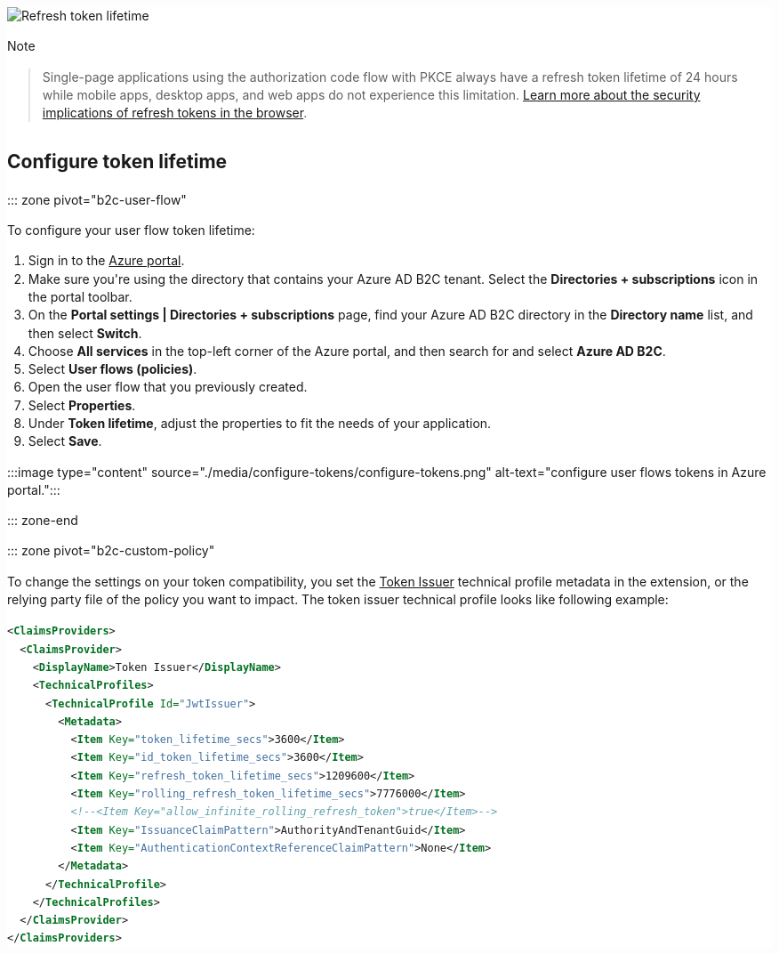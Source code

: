 ![Refresh token lifetime](./media/configure-tokens/refresh-token-lifetime.png)

> [!NOTE]
> >Single-page applications using the authorization code flow with PKCE always have a refresh token lifetime of 24 hours while mobile apps, desktop apps, and web apps do not experience this limitation. [Learn more about the security implications of refresh tokens in the browser](../active-directory/develop/reference-third-party-cookies-spas.md#security-implications-of-refresh-tokens-in-the-browser).


## Configure token lifetime

::: zone pivot="b2c-user-flow"

To configure your user flow token lifetime:

1. Sign in to the [Azure portal](https://portal.azure.com).
1. Make sure you're using the directory that contains your Azure AD B2C tenant. Select the **Directories + subscriptions** icon in the portal toolbar.
1. On the **Portal settings | Directories + subscriptions** page, find your Azure AD B2C directory in the **Directory name** list, and then select **Switch**.
1. Choose **All services** in the top-left corner of the Azure portal, and then search for and select **Azure AD B2C**.
1. Select **User flows (policies)**.
1. Open the user flow that you previously created.
1. Select **Properties**.
1. Under **Token lifetime**, adjust the properties to fit the needs of your application.
1. Select **Save**.



:::image type="content" source="./media/configure-tokens/configure-tokens.png" alt-text="configure user flows tokens in Azure portal.":::


::: zone-end

::: zone pivot="b2c-custom-policy"

To change the settings on your token compatibility, you set the [Token Issuer](jwt-issuer-technical-profile.md) technical profile metadata in the extension, or the relying party file of the policy you want to impact. The token issuer technical profile looks like following example:

```xml
<ClaimsProviders>
  <ClaimsProvider>
    <DisplayName>Token Issuer</DisplayName>
    <TechnicalProfiles>
      <TechnicalProfile Id="JwtIssuer">
        <Metadata>
          <Item Key="token_lifetime_secs">3600</Item>
          <Item Key="id_token_lifetime_secs">3600</Item>
          <Item Key="refresh_token_lifetime_secs">1209600</Item>
          <Item Key="rolling_refresh_token_lifetime_secs">7776000</Item>
          <!--<Item Key="allow_infinite_rolling_refresh_token">true</Item>-->
          <Item Key="IssuanceClaimPattern">AuthorityAndTenantGuid</Item>
          <Item Key="AuthenticationContextReferenceClaimPattern">None</Item>
        </Metadata>
      </TechnicalProfile>
    </TechnicalProfiles>
  </ClaimsProvider>
</ClaimsProviders>
```
